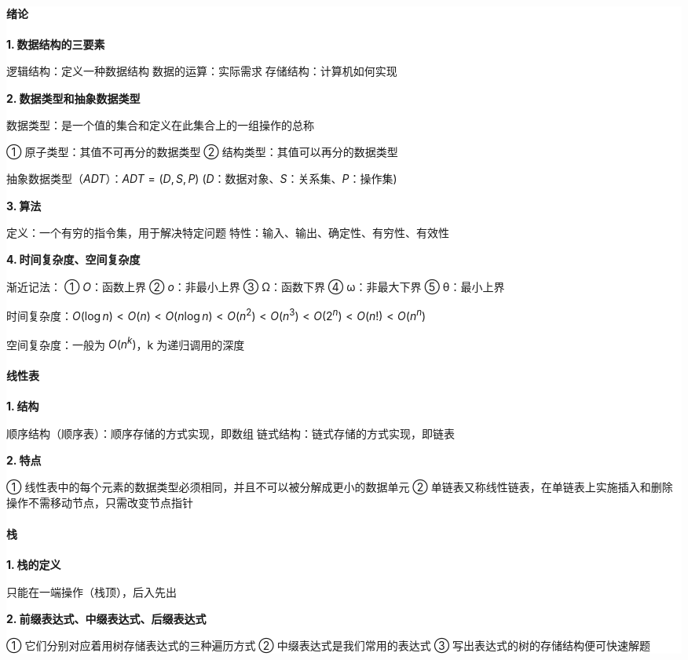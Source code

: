 #### 绪论

**1. 数据结构的三要素**

逻辑结构：定义一种数据结构
数据的运算：实际需求
存储结构：计算机如何实现

**2. 数据类型和抽象数据类型**

数据类型：是一个值的集合和定义在此集合上的一组操作的总称

① 原子类型：其值不可再分的数据类型
② 结构类型：其值可以再分的数据类型

抽象数据类型（$ADT$）：$ADT=(D,S,P)$
($D$：数据对象、$S$：关系集、$P$：操作集)

**3. 算法**

定义：一个有穷的指令集，用于解决特定问题
特性：输入、输出、确定性、有穷性、有效性

**4. 时间复杂度、空间复杂度**

渐近记法：
① $O$：函数上界
② $o$：非最小上界
③ Ω：函数下界
④ ω：非最大下界
⑤ θ：最小上界

时间复杂度：$O(\log n)<O(n)<O(n\log n)<O(n^2)<O(n^3)<O(2^n)<O(n!)<O(n^n)$

空间复杂度：一般为 $O(n^k)$，k 为递归调用的深度

#### 线性表

**1. 结构**

顺序结构（顺序表）：顺序存储的方式实现，即数组
链式结构：链式存储的方式实现，即链表

**2. 特点**

① 线性表中的每个元素的数据类型必须相同，并且不可以被分解成更小的数据单元
② 单链表又称线性链表，在单链表上实施插入和删除操作不需移动节点，只需改变节点指针

#### 栈

**1. 栈的定义**

只能在一端操作（栈顶），后入先出

**2. 前缀表达式、中缀表达式、后缀表达式**

① 它们分别对应着用树存储表达式的三种遍历方式
② 中缀表达式是我们常用的表达式
③ 写出表达式的树的存储结构便可快速解题
